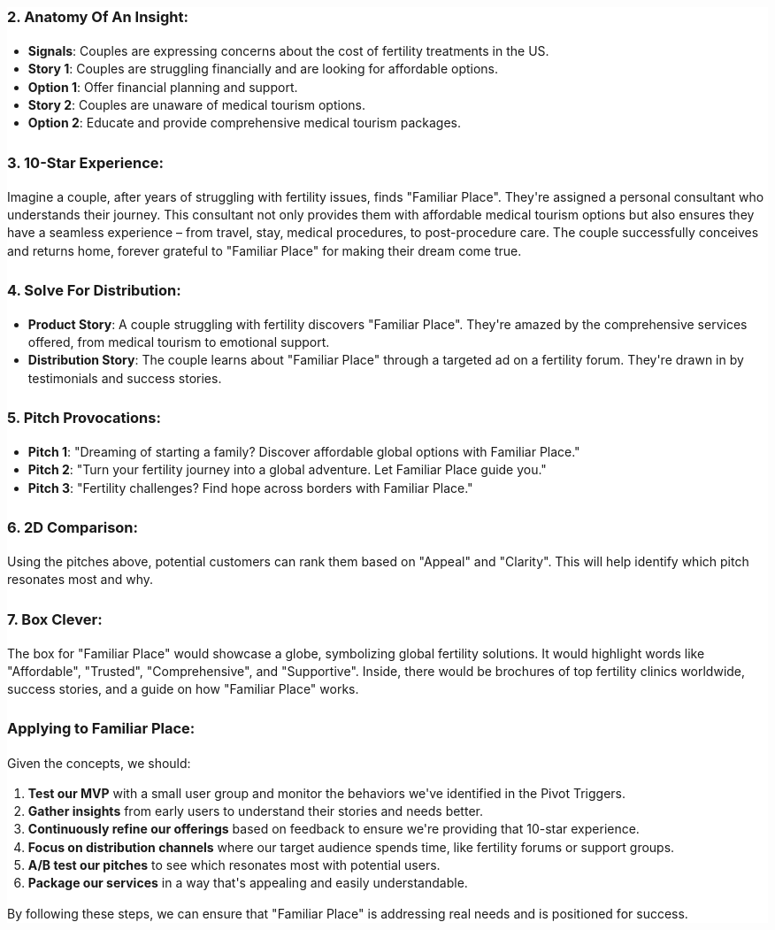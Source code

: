 ### 2. **Anatomy Of An Insight**:
- **Signals**: Couples are expressing concerns about the cost of fertility treatments in the US.
- **Story 1**: Couples are struggling financially and are looking for affordable options.
- **Option 1**: Offer financial planning and support.
- **Story 2**: Couples are unaware of medical tourism options.
- **Option 2**: Educate and provide comprehensive medical tourism packages.

### 3. **10-Star Experience**:
Imagine a couple, after years of struggling with fertility issues, finds "Familiar Place". They're assigned a personal consultant who understands their journey. This consultant not only provides them with affordable medical tourism options but also ensures they have a seamless experience – from travel, stay, medical procedures, to post-procedure care. The couple successfully conceives and returns home, forever grateful to "Familiar Place" for making their dream come true.

### 4. **Solve For Distribution**:
- **Product Story**: A couple struggling with fertility discovers "Familiar Place". They're amazed by the comprehensive services offered, from medical tourism to emotional support.
- **Distribution Story**: The couple learns about "Familiar Place" through a targeted ad on a fertility forum. They're drawn in by testimonials and success stories.

### 5. **Pitch Provocations**:
- **Pitch 1**: "Dreaming of starting a family? Discover affordable global options with Familiar Place."
- **Pitch 2**: "Turn your fertility journey into a global adventure. Let Familiar Place guide you."
- **Pitch 3**: "Fertility challenges? Find hope across borders with Familiar Place."

### 6. **2D Comparison**:
Using the pitches above, potential customers can rank them based on "Appeal" and "Clarity". This will help identify which pitch resonates most and why.

### 7. **Box Clever**:
The box for "Familiar Place" would showcase a globe, symbolizing global fertility solutions. It would highlight words like "Affordable", "Trusted", "Comprehensive", and "Supportive". Inside, there would be brochures of top fertility clinics worldwide, success stories, and a guide on how "Familiar Place" works.

### Applying to Familiar Place:
Given the concepts, we should:

1. **Test our MVP** with a small user group and monitor the behaviors we've identified in the Pivot Triggers.
2. **Gather insights** from early users to understand their stories and needs better.
3. **Continuously refine our offerings** based on feedback to ensure we're providing that 10-star experience.
4. **Focus on distribution channels** where our target audience spends time, like fertility forums or support groups.
5. **A/B test our pitches** to see which resonates most with potential users.
6. **Package our services** in a way that's appealing and easily understandable.

By following these steps, we can ensure that "Familiar Place" is addressing real needs and is positioned for success.
